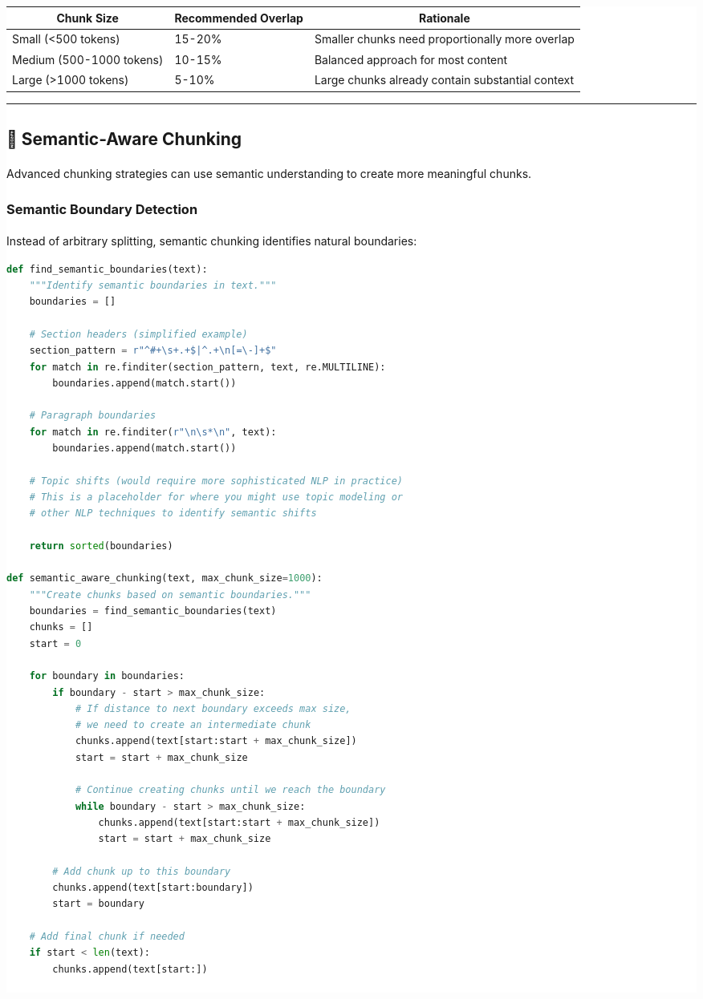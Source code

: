 | Chunk Size | Recommended Overlap | Rationale |
|------------|---------------------|-----------|
| Small (<500 tokens) | 15-20% | Smaller chunks need proportionally more overlap |
| Medium (500-1000 tokens) | 10-15% | Balanced approach for most content |
| Large (>1000 tokens) | 5-10% | Large chunks already contain substantial context |

---

## 🧠 Semantic-Aware Chunking

Advanced chunking strategies can use semantic understanding to create more meaningful chunks.

### Semantic Boundary Detection

Instead of arbitrary splitting, semantic chunking identifies natural boundaries:

```python
def find_semantic_boundaries(text):
    """Identify semantic boundaries in text."""
    boundaries = []
    
    # Section headers (simplified example)
    section_pattern = r"^#+\s+.+$|^.+\n[=\-]+$"
    for match in re.finditer(section_pattern, text, re.MULTILINE):
        boundaries.append(match.start())
    
    # Paragraph boundaries
    for match in re.finditer(r"\n\s*\n", text):
        boundaries.append(match.start())
    
    # Topic shifts (would require more sophisticated NLP in practice)
    # This is a placeholder for where you might use topic modeling or
    # other NLP techniques to identify semantic shifts
    
    return sorted(boundaries)

def semantic_aware_chunking(text, max_chunk_size=1000):
    """Create chunks based on semantic boundaries."""
    boundaries = find_semantic_boundaries(text)
    chunks = []
    start = 0
    
    for boundary in boundaries:
        if boundary - start > max_chunk_size:
            # If distance to next boundary exceeds max size,
            # we need to create an intermediate chunk
            chunks.append(text[start:start + max_chunk_size])
            start = start + max_chunk_size
            
            # Continue creating chunks until we reach the boundary
            while boundary - start > max_chunk_size:
                chunks.append(text[start:start + max_chunk_size])
                start = start + max_chunk_size
        
        # Add chunk up to this boundary
        chunks.append(text[start:boundary])
        start = boundary
    
    # Add final chunk if needed
    if start < len(text):
        chunks.append(text[start:])
    
```